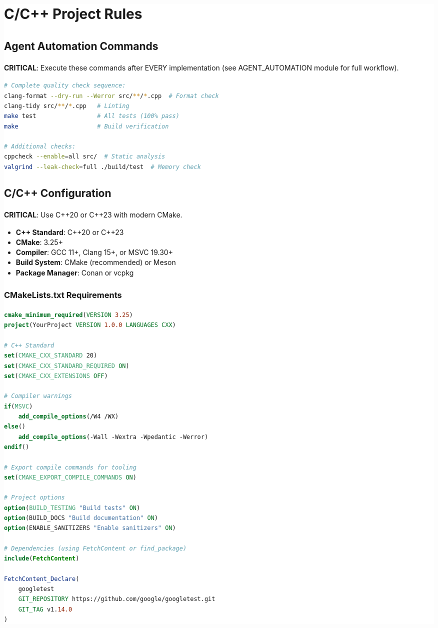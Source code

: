 
# C/C++ Project Rules

## Agent Automation Commands

**CRITICAL**: Execute these commands after EVERY implementation (see AGENT_AUTOMATION module for full workflow).

```bash
# Complete quality check sequence:
clang-format --dry-run --Werror src/**/*.cpp  # Format check
clang-tidy src/**/*.cpp   # Linting
make test                 # All tests (100% pass)
make                      # Build verification

# Additional checks:
cppcheck --enable=all src/  # Static analysis
valgrind --leak-check=full ./build/test  # Memory check
```

## C/C++ Configuration

**CRITICAL**: Use C++20 or C++23 with modern CMake.

- **C++ Standard**: C++20 or C++23
- **CMake**: 3.25+
- **Compiler**: GCC 11+, Clang 15+, or MSVC 19.30+
- **Build System**: CMake (recommended) or Meson
- **Package Manager**: Conan or vcpkg

### CMakeLists.txt Requirements

```cmake
cmake_minimum_required(VERSION 3.25)
project(YourProject VERSION 1.0.0 LANGUAGES CXX)

# C++ Standard
set(CMAKE_CXX_STANDARD 20)
set(CMAKE_CXX_STANDARD_REQUIRED ON)
set(CMAKE_CXX_EXTENSIONS OFF)

# Compiler warnings
if(MSVC)
    add_compile_options(/W4 /WX)
else()
    add_compile_options(-Wall -Wextra -Wpedantic -Werror)
endif()

# Export compile commands for tooling
set(CMAKE_EXPORT_COMPILE_COMMANDS ON)

# Project options
option(BUILD_TESTING "Build tests" ON)
option(BUILD_DOCS "Build documentation" ON)
option(ENABLE_SANITIZERS "Enable sanitizers" ON)

# Dependencies (using FetchContent or find_package)
include(FetchContent)

FetchContent_Declare(
    googletest
    GIT_REPOSITORY https://github.com/google/googletest.git
    GIT_TAG v1.14.0
)
```